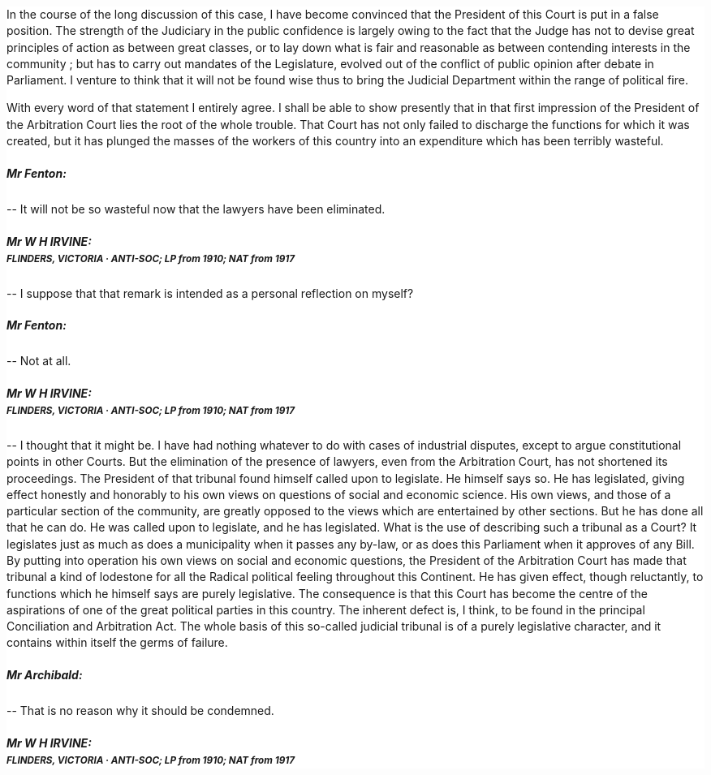 In the course of the long discussion of this case, I have become convinced that the  President  of this Court is put in a false position. The strength of the Judiciary in the public confidence is largely owing to the fact that the Judge has not to devise great principles of action as between great classes, or to lay down what is fair and reasonable as between contending interests in the community ; but has to carry out mandates of the Legislature, evolved out of the conflict of public opinion after debate in Parliament. I venture to think that it will not be found wise thus to bring the Judicial Department within the range of political fire. 

With every word of that statement I entirely agree. I shall be able to show presently that in that first impression of the  President  of the Arbitration Court lies the root of the whole trouble. That Court has not only failed to discharge the functions for which it was created, but it has plunged the masses of the workers of this country into an expenditure which has been terribly wasteful. 

##### Mr Fenton:

--  It will not be so wasteful now that the lawyers have been eliminated. 

##### Mr W H IRVINE:<br><small class="text-muted">FLINDERS, VICTORIA &middot; ANTI-SOC; LP from 1910; NAT from 1917</small>

-- I suppose that that remark is intended as a personal reflection on myself? 

##### Mr Fenton:

--  Not at all. 

##### Mr W H IRVINE:<br><small class="text-muted">FLINDERS, VICTORIA &middot; ANTI-SOC; LP from 1910; NAT from 1917</small>

-- I thought that it might be. I have had nothing whatever to do with cases of industrial disputes, except to argue constitutional points in other Courts. But the elimination of the presence of lawyers, even from the Arbitration Court, has not shortened its proceedings. The  President  of that tribunal found himself called upon to legislate. He himself says so. He has legislated, giving effect honestly and honorably to his own views on questions of social and economic science.  His  own views, and those of a particular section of the community, are greatly opposed to the views which are entertained by other sections. But he has done all that he can do. He was called upon to legislate, and he has legislated. What is the use of describing such a tribunal as a Court? It legislates just as much as does a municipality when it passes any by-law, or as does this Parliament when it approves of any Bill. By putting into operation his own views on social and economic questions, the  President  of the Arbitration Court has made that tribunal a kind of lodestone for all the Radical political feeling throughout this Continent. He has given effect, though reluctantly, to functions which he himself says are purely legislative. The consequence is that this Court has become the centre of the aspirations of one of the great political parties in this country. The inherent defect is, I think, to be found in the principal Conciliation and Arbitration Act. The whole basis of this so-called judicial tribunal is of a purely legislative character, and it contains within itself the germs of failure. 

##### Mr Archibald:

--  That is no reason why it should be condemned. 

##### Mr W H IRVINE:<br><small class="text-muted">FLINDERS, VICTORIA &middot; ANTI-SOC; LP from 1910; NAT from 1917</small>
